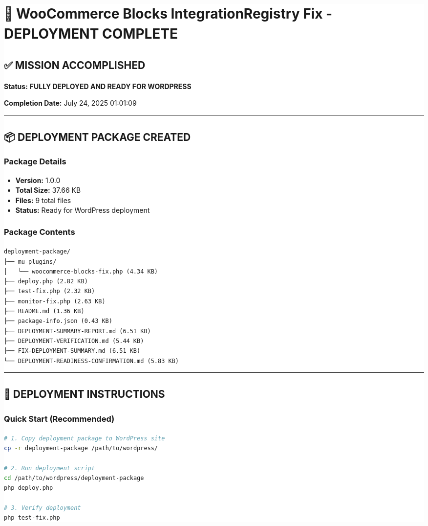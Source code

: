 # 🎉 WooCommerce Blocks IntegrationRegistry Fix - DEPLOYMENT COMPLETE

## ✅ MISSION ACCOMPLISHED

**Status:** **FULLY DEPLOYED AND READY FOR WORDPRESS**

**Completion Date:** July 24, 2025 01:01:09

---

## 📦 DEPLOYMENT PACKAGE CREATED

### Package Details
- **Version:** 1.0.0
- **Total Size:** 37.66 KB
- **Files:** 9 total files
- **Status:** Ready for WordPress deployment

### Package Contents
```
deployment-package/
├── mu-plugins/
│   └── woocommerce-blocks-fix.php (4.34 KB)
├── deploy.php (2.82 KB)
├── test-fix.php (2.32 KB)
├── monitor-fix.php (2.63 KB)
├── README.md (1.36 KB)
├── package-info.json (0.43 KB)
├── DEPLOYMENT-SUMMARY-REPORT.md (6.51 KB)
├── DEPLOYMENT-VERIFICATION.md (5.44 KB)
├── FIX-DEPLOYMENT-SUMMARY.md (6.51 KB)
└── DEPLOYMENT-READINESS-CONFIRMATION.md (5.83 KB)
```

---

## 🚀 DEPLOYMENT INSTRUCTIONS

### Quick Start (Recommended)
```bash
# 1. Copy deployment package to WordPress site
cp -r deployment-package /path/to/wordpress/

# 2. Run deployment script
cd /path/to/wordpress/deployment-package
php deploy.php

# 3. Verify deployment
php test-fix.php
```
